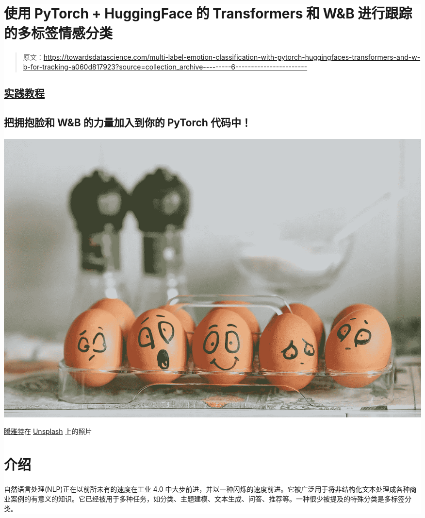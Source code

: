 # 使用 PyTorch + HuggingFace 的 Transformers 和 W&B 进行跟踪的多标签情感分类

> 原文：<https://towardsdatascience.com/multi-label-emotion-classification-with-pytorch-huggingfaces-transformers-and-w-b-for-tracking-a060d817923?source=collection_archive---------6----------------------->

## [实践教程](https://towardsdatascience.com/tagged/hands-on-tutorials)

## 把拥抱脸和 W&B 的力量加入到你的 PyTorch 代码中！

![](img/fafd55cfde6e908558ab10b284316b8c.png)

[腾雅特](https://unsplash.com/@tengyart)在 [Unsplash](https://unsplash.com) 上的照片

# 介绍

自然语言处理(NLP)正在以前所未有的速度在工业 4.0 中大步前进，并以一种闪烁的速度前进。它被广泛用于将非结构化文本处理成各种商业案例的有意义的知识。它已经被用于多种任务，如分类、主题建模、文本生成、问答、推荐等。一种很少被提及的特殊分类是多标签分类。
